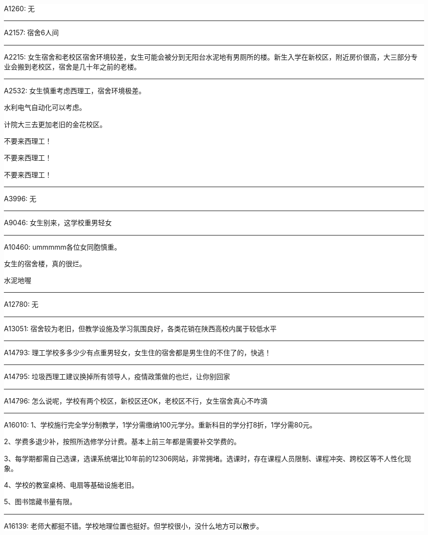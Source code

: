 A1260: 无

***

A2157: 宿舍6人间

***

A2215: 女生宿舍和老校区宿舍环境较差，女生可能会被分到无阳台水泥地有男厕所的楼。新生入学在新校区，附近房价很高，大三部分专业会搬到老校区，宿舍是几十年之前的老楼。

***

A2532: 女生慎重考虑西理工，宿舍环境极差。

水利电气自动化可以考虑。

计院大三去更加老旧的金花校区。

不要来西理工！

不要来西理工！

不要来西理工！

***

A3996: 无

***

A9046: 女生别来，这学校重男轻女

***

A10460: ummmmm各位女同胞慎重。

女生的宿舍楼，真的很烂。

水泥地喔

***

A12780: 无

***

A13051: 宿舍较为老旧，但教学设施及学习氛围良好，各类花销在陕西高校内属于较低水平

***

A14793: 理工学校多多少少有点重男轻女，女生住的宿舍都是男生住的不住了的，快逃！

***

A14795: 垃圾西理工建议换掉所有领导人，疫情政策做的也烂，让你别回家

***

A14796: 怎么说呢，学校有两个校区，新校区还OK，老校区不行，女生宿舍真心不咋滴

***

A16010: 1、学校施行完全学分制教学，1学分需缴纳100元学分。重新科目的学分打8折，1学分需80元。

2、学费多退少补，按照所选修学分计费。基本上前三年都是需要补交学费的。

3、每学期都需自己选课，选课系统堪比10年前的12306网站，非常拥堵。选课时，存在课程人员限制、课程冲突、跨校区等不人性化现象。

4、学校的教室桌椅、电扇等基础设施老旧。

5、图书馆藏书量有限。

***

A16139: 老师大都挺不错。学校地理位置也挺好。但学校很小，没什么地方可以散步。
